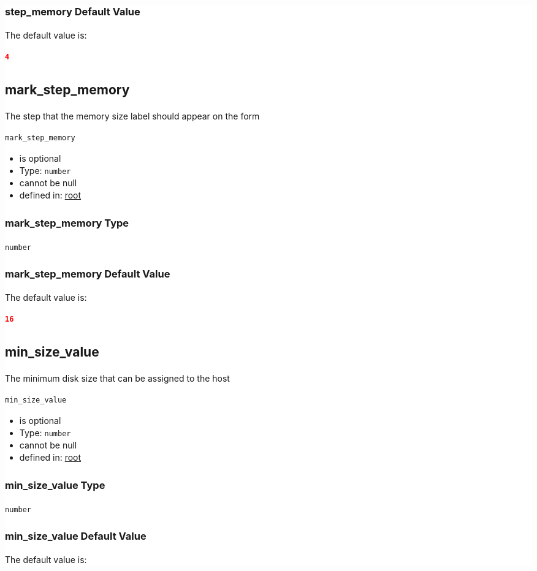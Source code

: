 ### step_memory Default Value

The default value is:

```json
4
```

## mark_step_memory

The step that the memory size label should appear on the form


`mark_step_memory`

-   is optional
-   Type: `number`
-   cannot be null
-   defined in: [root](settings-properties-rootform_settings-properties-mark_step_memory.md "https&#x3A;//github.com/dm-drogeriemarkt/lisa/blob/master/src/settings/schema.json#/properties/form_settings/properties/mark_step_memory")

### mark_step_memory Type

`number`

### mark_step_memory Default Value

The default value is:

```json
16
```

## min_size_value

The minimum disk size that can be assigned to the host


`min_size_value`

-   is optional
-   Type: `number`
-   cannot be null
-   defined in: [root](settings-properties-rootform_settings-properties-min_size_value.md "https&#x3A;//github.com/dm-drogeriemarkt/lisa/blob/master/src/settings/schema.json#/properties/form_settings/properties/min_size_value")

### min_size_value Type

`number`

### min_size_value Default Value

The default value is:
